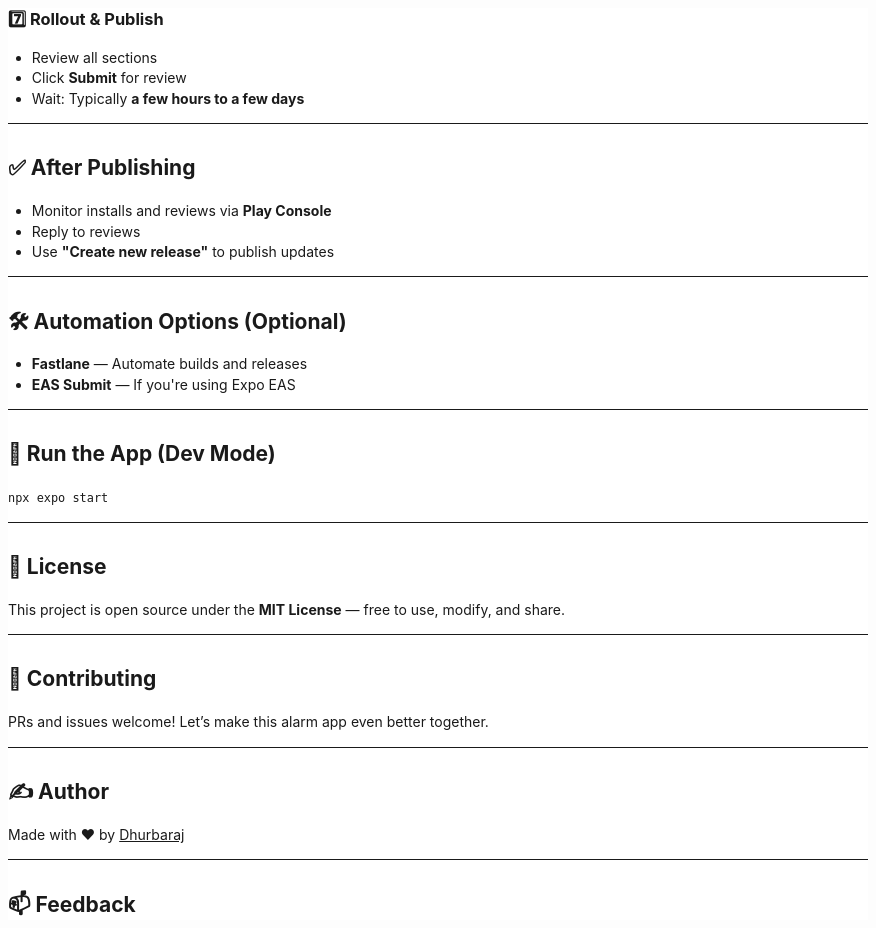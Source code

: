 
### 7️⃣ Rollout & Publish

* Review all sections
* Click **Submit** for review
* Wait: Typically **a few hours to a few days**

---

## ✅ After Publishing

* Monitor installs and reviews via **Play Console**
* Reply to reviews
* Use **"Create new release"** to publish updates

---

## 🛠️ Automation Options (Optional)

* **Fastlane** — Automate builds and releases
* **EAS Submit** — If you're using Expo EAS

---

## 🧪 Run the App (Dev Mode)

```bash
npx expo start
```

---

## 📝 License

This project is open source under the **MIT License** — free to use, modify, and share.

---

## 🙌 Contributing

PRs and issues welcome! Let’s make this alarm app even better together.

---

## ✍️ Author

Made with ❤️ by [Dhurbaraj](https://github.com/dee-raj)

---

## 📫 Feedback
